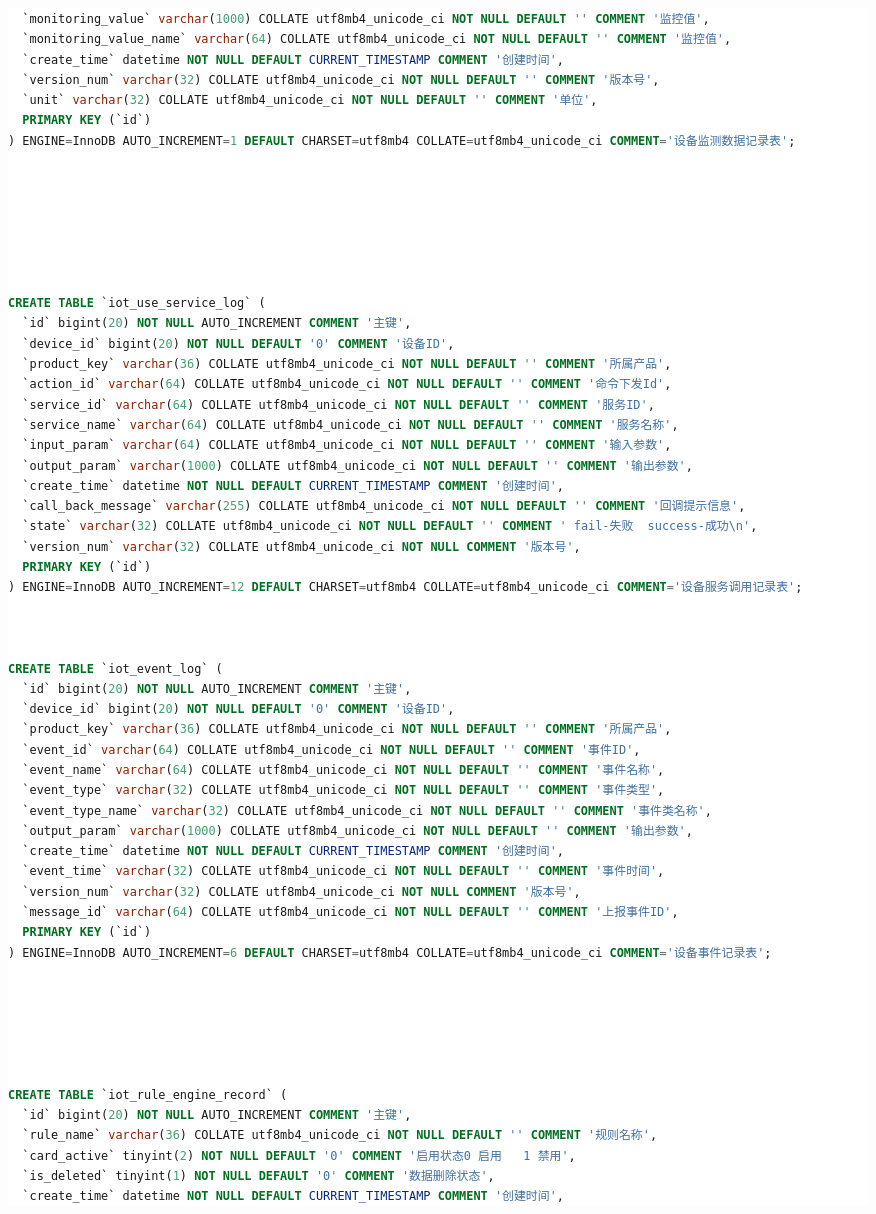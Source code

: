 ```sql
  `monitoring_value` varchar(1000) COLLATE utf8mb4_unicode_ci NOT NULL DEFAULT '' COMMENT '监控值',
  `monitoring_value_name` varchar(64) COLLATE utf8mb4_unicode_ci NOT NULL DEFAULT '' COMMENT '监控值',
  `create_time` datetime NOT NULL DEFAULT CURRENT_TIMESTAMP COMMENT '创建时间',
  `version_num` varchar(32) COLLATE utf8mb4_unicode_ci NOT NULL DEFAULT '' COMMENT '版本号',
  `unit` varchar(32) COLLATE utf8mb4_unicode_ci NOT NULL DEFAULT '' COMMENT '单位',
  PRIMARY KEY (`id`)
) ENGINE=InnoDB AUTO_INCREMENT=1 DEFAULT CHARSET=utf8mb4 COLLATE=utf8mb4_unicode_ci COMMENT='设备监测数据记录表';







CREATE TABLE `iot_use_service_log` (
  `id` bigint(20) NOT NULL AUTO_INCREMENT COMMENT '主键',
  `device_id` bigint(20) NOT NULL DEFAULT '0' COMMENT '设备ID',
  `product_key` varchar(36) COLLATE utf8mb4_unicode_ci NOT NULL DEFAULT '' COMMENT '所属产品',
  `action_id` varchar(64) COLLATE utf8mb4_unicode_ci NOT NULL DEFAULT '' COMMENT '命令下发Id',
  `service_id` varchar(64) COLLATE utf8mb4_unicode_ci NOT NULL DEFAULT '' COMMENT '服务ID',
  `service_name` varchar(64) COLLATE utf8mb4_unicode_ci NOT NULL DEFAULT '' COMMENT '服务名称',
  `input_param` varchar(64) COLLATE utf8mb4_unicode_ci NOT NULL DEFAULT '' COMMENT '输入参数',
  `output_param` varchar(1000) COLLATE utf8mb4_unicode_ci NOT NULL DEFAULT '' COMMENT '输出参数',
  `create_time` datetime NOT NULL DEFAULT CURRENT_TIMESTAMP COMMENT '创建时间',
  `call_back_message` varchar(255) COLLATE utf8mb4_unicode_ci NOT NULL DEFAULT '' COMMENT '回调提示信息',
  `state` varchar(32) COLLATE utf8mb4_unicode_ci NOT NULL DEFAULT '' COMMENT ' fail-失败  success-成功\n',
  `version_num` varchar(32) COLLATE utf8mb4_unicode_ci NOT NULL COMMENT '版本号',
  PRIMARY KEY (`id`)
) ENGINE=InnoDB AUTO_INCREMENT=12 DEFAULT CHARSET=utf8mb4 COLLATE=utf8mb4_unicode_ci COMMENT='设备服务调用记录表';



CREATE TABLE `iot_event_log` (
  `id` bigint(20) NOT NULL AUTO_INCREMENT COMMENT '主键',
  `device_id` bigint(20) NOT NULL DEFAULT '0' COMMENT '设备ID',
  `product_key` varchar(36) COLLATE utf8mb4_unicode_ci NOT NULL DEFAULT '' COMMENT '所属产品',
  `event_id` varchar(64) COLLATE utf8mb4_unicode_ci NOT NULL DEFAULT '' COMMENT '事件ID',
  `event_name` varchar(64) COLLATE utf8mb4_unicode_ci NOT NULL DEFAULT '' COMMENT '事件名称',
  `event_type` varchar(32) COLLATE utf8mb4_unicode_ci NOT NULL DEFAULT '' COMMENT '事件类型',
  `event_type_name` varchar(32) COLLATE utf8mb4_unicode_ci NOT NULL DEFAULT '' COMMENT '事件类名称',
  `output_param` varchar(1000) COLLATE utf8mb4_unicode_ci NOT NULL DEFAULT '' COMMENT '输出参数',
  `create_time` datetime NOT NULL DEFAULT CURRENT_TIMESTAMP COMMENT '创建时间',
  `event_time` varchar(32) COLLATE utf8mb4_unicode_ci NOT NULL DEFAULT '' COMMENT '事件时间',
  `version_num` varchar(32) COLLATE utf8mb4_unicode_ci NOT NULL COMMENT '版本号',
  `message_id` varchar(64) COLLATE utf8mb4_unicode_ci NOT NULL DEFAULT '' COMMENT '上报事件ID',
  PRIMARY KEY (`id`)
) ENGINE=InnoDB AUTO_INCREMENT=6 DEFAULT CHARSET=utf8mb4 COLLATE=utf8mb4_unicode_ci COMMENT='设备事件记录表';






CREATE TABLE `iot_rule_engine_record` (
  `id` bigint(20) NOT NULL AUTO_INCREMENT COMMENT '主键',
  `rule_name` varchar(36) COLLATE utf8mb4_unicode_ci NOT NULL DEFAULT '' COMMENT '规则名称',
  `card_active` tinyint(2) NOT NULL DEFAULT '0' COMMENT '启用状态0 启用   1 禁用',
  `is_deleted` tinyint(1) NOT NULL DEFAULT '0' COMMENT '数据删除状态',
  `create_time` datetime NOT NULL DEFAULT CURRENT_TIMESTAMP COMMENT '创建时间',
```